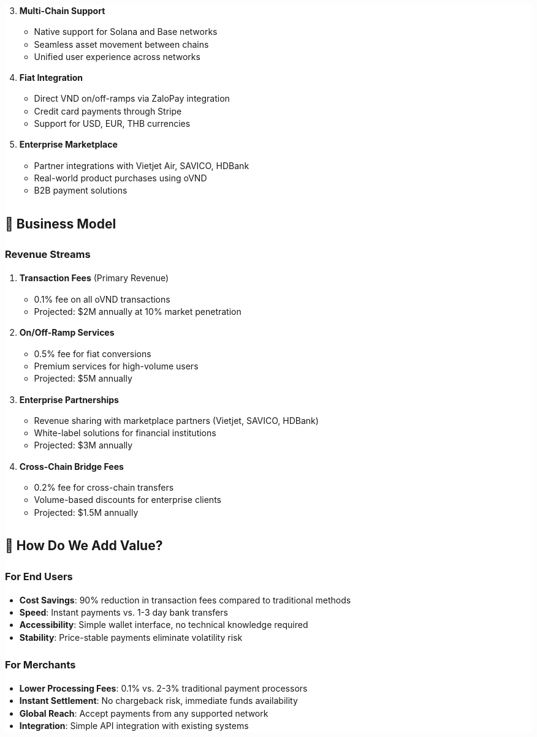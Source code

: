 3. **Multi-Chain Support**
   - Native support for Solana and Base networks
   - Seamless asset movement between chains
   - Unified user experience across networks

4. **Fiat Integration**
   - Direct VND on/off-ramps via ZaloPay integration
   - Credit card payments through Stripe
   - Support for USD, EUR, THB currencies

5. **Enterprise Marketplace**
   - Partner integrations with Vietjet Air, SAVICO, HDBank
   - Real-world product purchases using oVND
   - B2B payment solutions

## 💼 Business Model

### Revenue Streams

1. **Transaction Fees** (Primary Revenue)
   - 0.1% fee on all oVND transactions
   - Projected: $2M annually at 10% market penetration

2. **On/Off-Ramp Services**
   - 0.5% fee for fiat conversions
   - Premium services for high-volume users
   - Projected: $5M annually

3. **Enterprise Partnerships**
   - Revenue sharing with marketplace partners (Vietjet, SAVICO, HDBank)
   - White-label solutions for financial institutions
   - Projected: $3M annually

4. **Cross-Chain Bridge Fees**
   - 0.2% fee for cross-chain transfers
   - Volume-based discounts for enterprise clients
   - Projected: $1.5M annually

## 🎯 How Do We Add Value?

### For End Users
- **Cost Savings**: 90% reduction in transaction fees compared to traditional methods
- **Speed**: Instant payments vs. 1-3 day bank transfers
- **Accessibility**: Simple wallet interface, no technical knowledge required
- **Stability**: Price-stable payments eliminate volatility risk

### For Merchants
- **Lower Processing Fees**: 0.1% vs. 2-3% traditional payment processors
- **Instant Settlement**: No chargeback risk, immediate funds availability
- **Global Reach**: Accept payments from any supported network
- **Integration**: Simple API integration with existing systems
